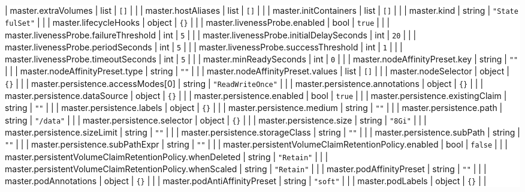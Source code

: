| master.extraVolumes | list | `[]` |  |
| master.hostAliases | list | `[]` |  |
| master.initContainers | list | `[]` |  |
| master.kind | string | `"StatefulSet"` |  |
| master.lifecycleHooks | object | `{}` |  |
| master.livenessProbe.enabled | bool | `true` |  |
| master.livenessProbe.failureThreshold | int | `5` |  |
| master.livenessProbe.initialDelaySeconds | int | `20` |  |
| master.livenessProbe.periodSeconds | int | `5` |  |
| master.livenessProbe.successThreshold | int | `1` |  |
| master.livenessProbe.timeoutSeconds | int | `5` |  |
| master.minReadySeconds | int | `0` |  |
| master.nodeAffinityPreset.key | string | `""` |  |
| master.nodeAffinityPreset.type | string | `""` |  |
| master.nodeAffinityPreset.values | list | `[]` |  |
| master.nodeSelector | object | `{}` |  |
| master.persistence.accessModes[0] | string | `"ReadWriteOnce"` |  |
| master.persistence.annotations | object | `{}` |  |
| master.persistence.dataSource | object | `{}` |  |
| master.persistence.enabled | bool | `true` |  |
| master.persistence.existingClaim | string | `""` |  |
| master.persistence.labels | object | `{}` |  |
| master.persistence.medium | string | `""` |  |
| master.persistence.path | string | `"/data"` |  |
| master.persistence.selector | object | `{}` |  |
| master.persistence.size | string | `"8Gi"` |  |
| master.persistence.sizeLimit | string | `""` |  |
| master.persistence.storageClass | string | `""` |  |
| master.persistence.subPath | string | `""` |  |
| master.persistence.subPathExpr | string | `""` |  |
| master.persistentVolumeClaimRetentionPolicy.enabled | bool | `false` |  |
| master.persistentVolumeClaimRetentionPolicy.whenDeleted | string | `"Retain"` |  |
| master.persistentVolumeClaimRetentionPolicy.whenScaled | string | `"Retain"` |  |
| master.podAffinityPreset | string | `""` |  |
| master.podAnnotations | object | `{}` |  |
| master.podAntiAffinityPreset | string | `"soft"` |  |
| master.podLabels | object | `{}` |  |